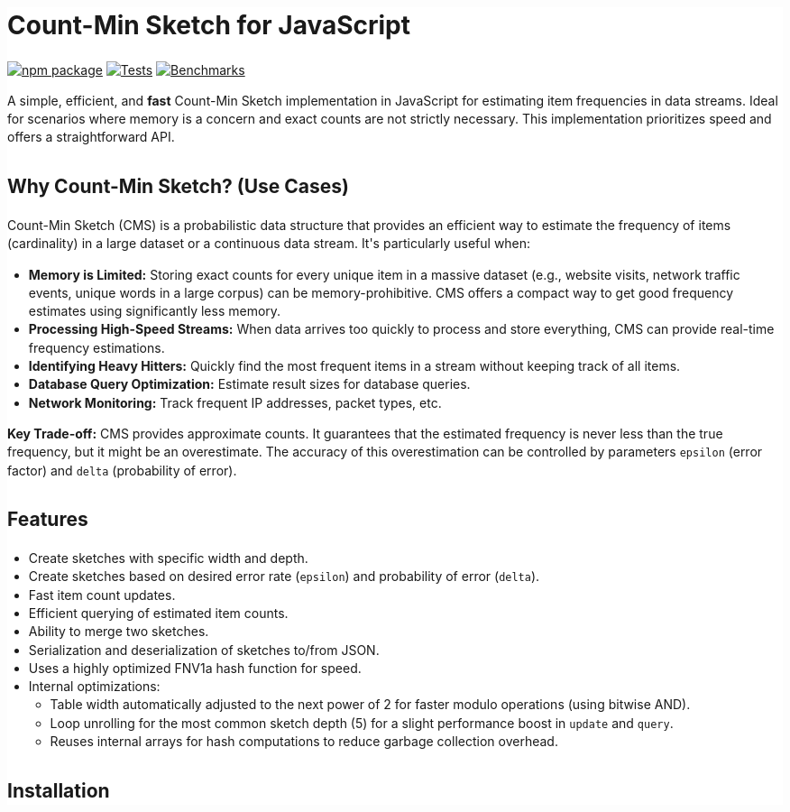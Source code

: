 # Count-Min Sketch for JavaScript

[![npm package](https://nodei.co/npm/faster-count-min-sketch.png?downloads=true&stars=true)](https://nodei.co/npm/faster-count-min-sketch/)
[![Tests](https://img.shields.io/badge/tests-passing-brightgreen)](https://github.com/JDvorak/CountMinSketch/actions)
[![Benchmarks](https://img.shields.io/badge/benchmarks-passing-brightgreen)](https://github.com/JDvorak/CountMinSketch/actions)


A simple, efficient, and **fast** Count-Min Sketch implementation in JavaScript for estimating item frequencies in data streams. Ideal for scenarios where memory is a concern and exact counts are not strictly necessary. This implementation prioritizes speed and offers a straightforward API.

## Why Count-Min Sketch? (Use Cases)

Count-Min Sketch (CMS) is a probabilistic data structure that provides an efficient way to estimate the frequency of items (cardinality) in a large dataset or a continuous data stream. It's particularly useful when:

*   **Memory is Limited:** Storing exact counts for every unique item in a massive dataset (e.g., website visits, network traffic events, unique words in a large corpus) can be memory-prohibitive. CMS offers a compact way to get good frequency estimates using significantly less memory.
*   **Processing High-Speed Streams:** When data arrives too quickly to process and store everything, CMS can provide real-time frequency estimations.
*   **Identifying Heavy Hitters:** Quickly find the most frequent items in a stream without keeping track of all items.
*   **Database Query Optimization:** Estimate result sizes for database queries.
*   **Network Monitoring:** Track frequent IP addresses, packet types, etc.

**Key Trade-off:** CMS provides approximate counts. It guarantees that the estimated frequency is never less than the true frequency, but it might be an overestimate. The accuracy of this overestimation can be controlled by parameters `epsilon` (error factor) and `delta` (probability of error).

## Features

*   Create sketches with specific width and depth.
*   Create sketches based on desired error rate (`epsilon`) and probability of error (`delta`).
*   Fast item count updates.
*   Efficient querying of estimated item counts.
*   Ability to merge two sketches.
*   Serialization and deserialization of sketches to/from JSON.
*   Uses a highly optimized FNV1a hash function for speed.
*   Internal optimizations:
    *   Table width automatically adjusted to the next power of 2 for faster modulo operations (using bitwise AND).
    *   Loop unrolling for the most common sketch depth (5) for a slight performance boost in `update` and `query`.
    *   Reuses internal arrays for hash computations to reduce garbage collection overhead.

## Installation
